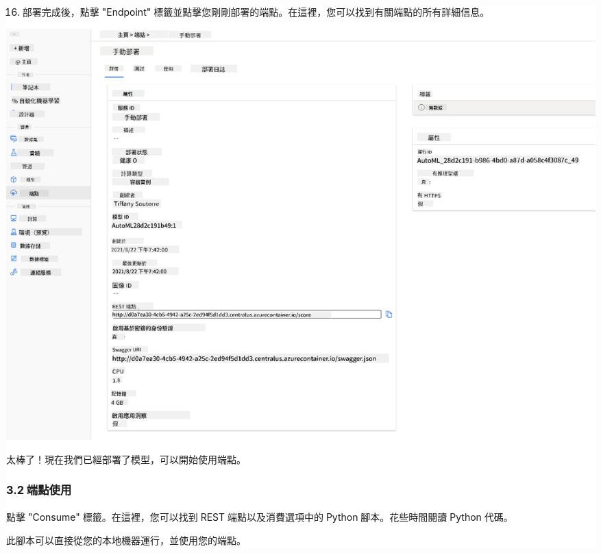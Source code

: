 16. 部署完成後，點擊 "Endpoint" 標籤並點擊您剛剛部署的端點。在這裡，您可以找到有關端點的所有詳細信息。

![deploy-3](../../../../translated_images/deploy-3.fecefef070e8ef3b28e802326d107f61ac4e672d20bf82d05f78d025f9e6c611.hk.png)

太棒了！現在我們已經部署了模型，可以開始使用端點。

### 3.2 端點使用

點擊 "Consume" 標籤。在這裡，您可以找到 REST 端點以及消費選項中的 Python 腳本。花些時間閱讀 Python 代碼。

此腳本可以直接從您的本地機器運行，並使用您的端點。
